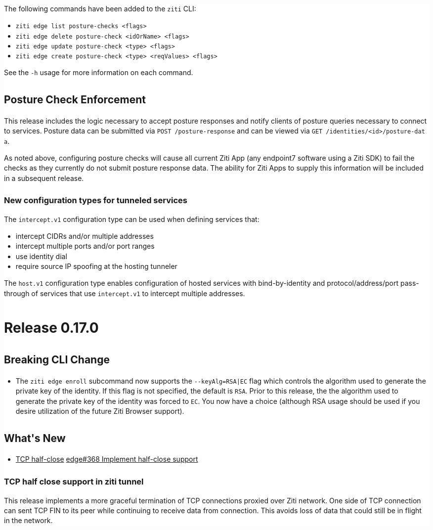 The following commands have been added to the `ziti` CLI:

* `ziti edge list posture-checks <flags>`
* `ziti edge delete posture-check <idOrName> <flags>`
* `ziti edge update posture-check <type> <flags>`
* `ziti edge create posture-check <type> <reqValues> <flags>`

See the `-h` usage for more information on each command.

## Posture Check Enforcement

This release includes the logic necessary to accept posture responses and notify clients of posture
queries necessary to connect to services. Posture data can be submitted via `POST /posture-response`
and can be viewed via `GET /identities/<id>/posture-data`.

As noted above, configuring posture checks will cause all current Ziti App (any endpoint7 software
using a Ziti SDK) to fail the checks as they currently do not submit posture response data. The
ability for Ziti Apps to supply this information will be included in a subsequent release.

### New configuration types for tunneled services

The `intercept.v1` configuration type can be used when defining services that:

* intercept CIDRs and/or multiple addresses
* intercept multiple ports and/or port ranges
* use identity dial
* require source IP spoofing at the hosting tunneler

The `host.v1` configuration type enables configuration of hosted services with bind-by-identity and
protocol/address/port pass-through of services that use `intercept.v1` to intercept multiple
addresses.

# Release 0.17.0

## Breaking CLI Change

* The `ziti edge enroll` subcommand now supports the `--keyAlg=RSA|EC` flag which controls the
  algorithm used to generate the private key of the identity. If this flag is not specified, the
  default is `RSA`. Prior to this release, the the algorithm used to generate the private key of the
  identity was forced to `EC`. You now have a choice (although RSA usage should be used if you
  desire utilization of the future Ziti Browser support).

## What's New

* [TCP half-close](#tcp-half-close-support-in-ziti-tunnel) [edge#368 Implement half-close support](https://github.com/openziti/edge/issues/368)

### TCP half close support in ziti tunnel

This release implements a more graceful termination of TCP connections proxied over Ziti network.
One side of TCP connection can sent TCP FIN to its peer while continuing to receive data from
connection. This avoids loss of data that could still be in flight in the network.

